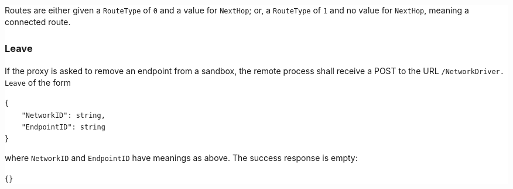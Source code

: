 Routes are either given a `RouteType` of `0` and a value for `NextHop`; or, a `RouteType` of `1` and no value for `NextHop`, meaning a connected route.

### Leave

If the proxy is asked to remove an endpoint from a sandbox, the remote process shall receive a POST to the URL `/NetworkDriver.Leave` of the form

    {
        "NetworkID": string,
        "EndpointID": string
    }

where `NetworkID` and `EndpointID` have meanings as above. The success response is empty:

    {}
